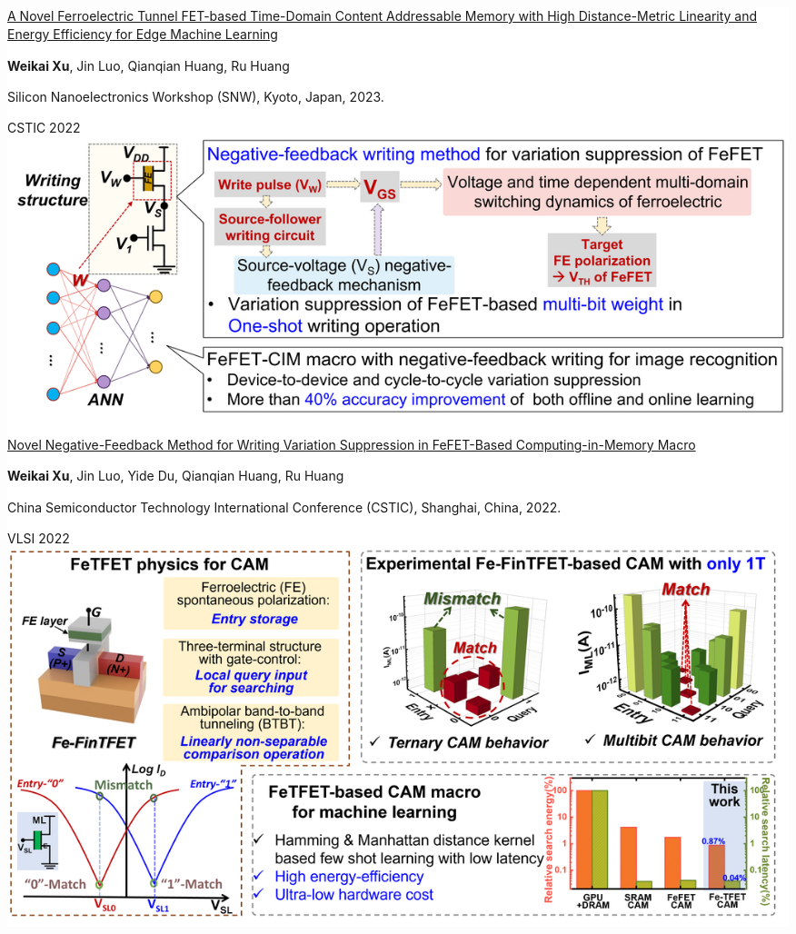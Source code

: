 [A Novel Ferroelectric Tunnel FET-based Time-Domain Content Addressable Memory with High Distance-Metric Linearity and Energy Efficiency for Edge Machine Learning](https://scholar.google.com/citations?view_op=view_citation&hl=zh-CN&user=nEtL4q8AAAAJ&sortby=pubdate&citation_for_view=nEtL4q8AAAAJ:UebtZRa9Y70C)

**Weikai Xu**, Jin Luo, Qianqian Huang, Ru Huang

Silicon Nanoelectronics Workshop (SNW), Kyoto, Japan, 2023.

</div>
</div>


<div class='paper-box'><div class='paper-box-image'><div><div class="badge">CSTIC 2022</div><img src='images/CSTIC22.png' alt="sym" width="100%"></div></div>
<div class='paper-box-text' markdown="1">

[Novel Negative-Feedback Method for Writing Variation Suppression in FeFET-Based Computing-in-Memory Macro](https://scholar.google.com/citations?view_op=view_citation&hl=zh-CN&user=nEtL4q8AAAAJ&sortby=pubdate&citation_for_view=nEtL4q8AAAAJ:u5HHmVD_uO8C)

**Weikai Xu**, Jin Luo, Yide Du, Qianqian Huang, Ru Huang

China Semiconductor Technology International Conference (CSTIC), Shanghai, China, 2022.

</div>
</div>


<div class='paper-box'><div class='paper-box-image'><div><div class="badge">VLSI 2022</div><img src='images/VLSI22.png' alt="sym" width="100%"></div></div>
<div class='paper-box-text' markdown="1">
